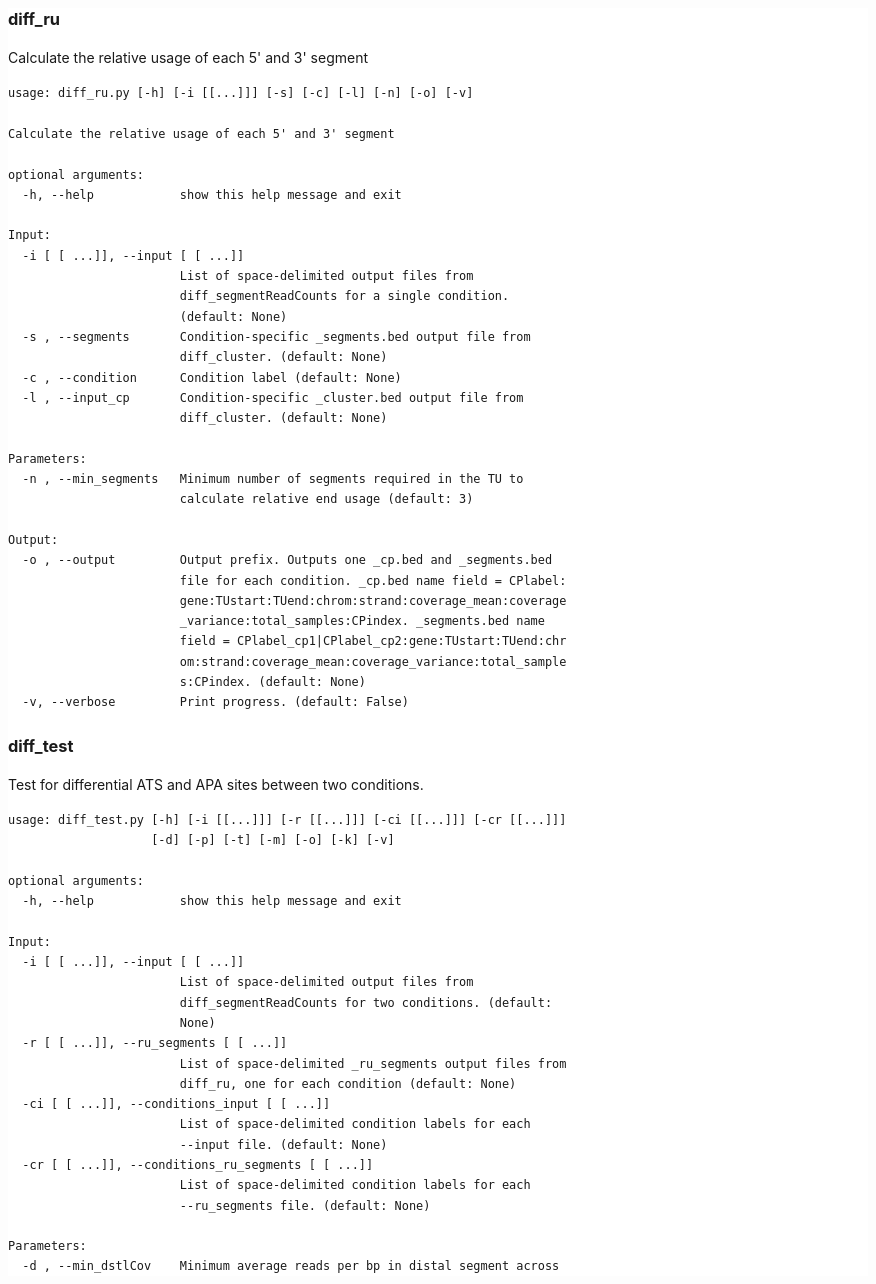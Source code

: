 
### diff_ru
Calculate the relative usage of each 5' and 3' segment
```
usage: diff_ru.py [-h] [-i [[...]]] [-s] [-c] [-l] [-n] [-o] [-v]

Calculate the relative usage of each 5' and 3' segment

optional arguments:
  -h, --help            show this help message and exit

Input:
  -i [ [ ...]], --input [ [ ...]]
                        List of space-delimited output files from
                        diff_segmentReadCounts for a single condition.
                        (default: None)
  -s , --segments       Condition-specific _segments.bed output file from
                        diff_cluster. (default: None)
  -c , --condition      Condition label (default: None)
  -l , --input_cp       Condition-specific _cluster.bed output file from
                        diff_cluster. (default: None)

Parameters:
  -n , --min_segments   Minimum number of segments required in the TU to
                        calculate relative end usage (default: 3)

Output:
  -o , --output         Output prefix. Outputs one _cp.bed and _segments.bed
                        file for each condition. _cp.bed name field = CPlabel:
                        gene:TUstart:TUend:chrom:strand:coverage_mean:coverage
                        _variance:total_samples:CPindex. _segments.bed name
                        field = CPlabel_cp1|CPlabel_cp2:gene:TUstart:TUend:chr
                        om:strand:coverage_mean:coverage_variance:total_sample
                        s:CPindex. (default: None)
  -v, --verbose         Print progress. (default: False)
```


### diff_test
Test for differential ATS and APA sites between two conditions.
```
usage: diff_test.py [-h] [-i [[...]]] [-r [[...]]] [-ci [[...]]] [-cr [[...]]]
                    [-d] [-p] [-t] [-m] [-o] [-k] [-v]

optional arguments:
  -h, --help            show this help message and exit

Input:
  -i [ [ ...]], --input [ [ ...]]
                        List of space-delimited output files from
                        diff_segmentReadCounts for two conditions. (default:
                        None)
  -r [ [ ...]], --ru_segments [ [ ...]]
                        List of space-delimited _ru_segments output files from
                        diff_ru, one for each condition (default: None)
  -ci [ [ ...]], --conditions_input [ [ ...]]
                        List of space-delimited condition labels for each
                        --input file. (default: None)
  -cr [ [ ...]], --conditions_ru_segments [ [ ...]]
                        List of space-delimited condition labels for each
                        --ru_segments file. (default: None)

Parameters:
  -d , --min_dstlCov    Minimum average reads per bp in distal segment across
```